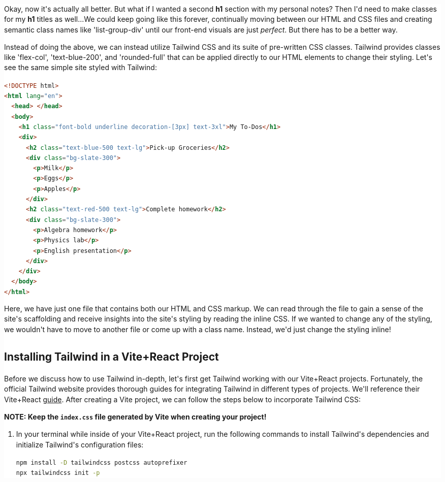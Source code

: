 Okay, now it's actually all better. But what if I wanted a second **h1** section with my personal notes? Then I'd need to make classes for my **h1** titles as well...We could keep going like this forever, continually moving between our HTML and CSS files and creating semantic class names like 'list-group-div' until our front-end visuals are just _perfect_. But there has to be a better way.

Instead of doing the above, we can instead utilize Tailwind CSS and its suite of pre-written CSS classes. Tailwind provides classes like 'flex-col', 'text-blue-200', and 'rounded-full' that can be applied directly to our HTML elements to change their styling. Let's see the same simple site styled with Tailwind:

```html
<!DOCTYPE html>
<html lang="en">
  <head> </head>
  <body>
    <h1 class="font-bold underline decoration-[3px] text-3xl">My To-Dos</h1>
    <div>
      <h2 class="text-blue-500 text-lg">Pick-up Groceries</h2>
      <div class="bg-slate-300">
        <p>Milk</p>
        <p>Eggs</p>
        <p>Apples</p>
      </div>
      <h2 class="text-red-500 text-lg">Complete homework</h2>
      <div class="bg-slate-300">
        <p>Algebra homework</p>
        <p>Physics lab</p>
        <p>English presentation</p>
      </div>
    </div>
  </body>
</html>
```

Here, we have just one file that contains both our HTML and CSS markup. We can read through the file to gain a sense of the site's scaffolding and receive insights into the site's styling by reading the inline CSS. If we wanted to change any of the styling, we wouldn't have to move to another file or come up with a class name. Instead, we'd just change the styling inline!

## Installing Tailwind in a Vite+React Project

Before we discuss how to use Tailwind in-depth, let's first get Tailwind working with our Vite+React projects. Fortunately, the official Tailwind website provides thorough guides for integrating Tailwind in different types of projects. We'll reference their Vite+React [guide](https://tailwindcss.com/docs/guides/vite). After creating a Vite project, we can follow the steps below to incorporate Tailwind CSS:

**NOTE: Keep the `index.css` file generated by Vite when creating your project!**

1. In your terminal while inside of your Vite+React project, run the following commands to install Tailwind's dependencies and initialize Tailwind's configuration files:

   ```bash
   npm install -D tailwindcss postcss autoprefixer
   npx tailwindcss init -p
   ```
